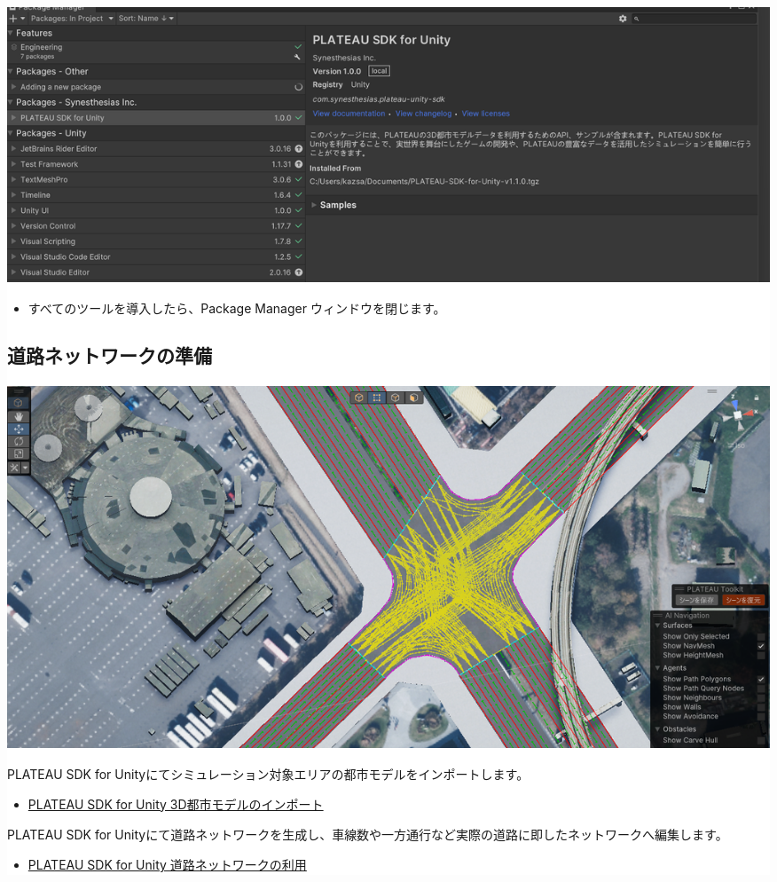 ![ツールをUnityにインポート](../resources/Setup/packageManager.png)

- すべてのツールを導入したら、Package Manager ウィンドウを閉じます。

## 道路ネットワークの準備

![道路ネットワークの生成](../resources/Setup/Setup.png)

PLATEAU SDK for Unityにてシミュレーション対象エリアの都市モデルをインポートします。

  - [PLATEAU SDK for Unity 3D都市モデルのインポート](https://project-plateau.github.io/PLATEAU-SDK-for-Unity/manual/ImportCityModels.html)

PLATEAU SDK for Unityにて道路ネットワークを生成し、車線数や一方通行など実際の道路に即したネットワークへ編集します。

  - [PLATEAU SDK for Unity 道路ネットワークの利用](https://project-plateau.github.io/PLATEAU-SDK-for-Unity/manual/RoadNetwork.html)
